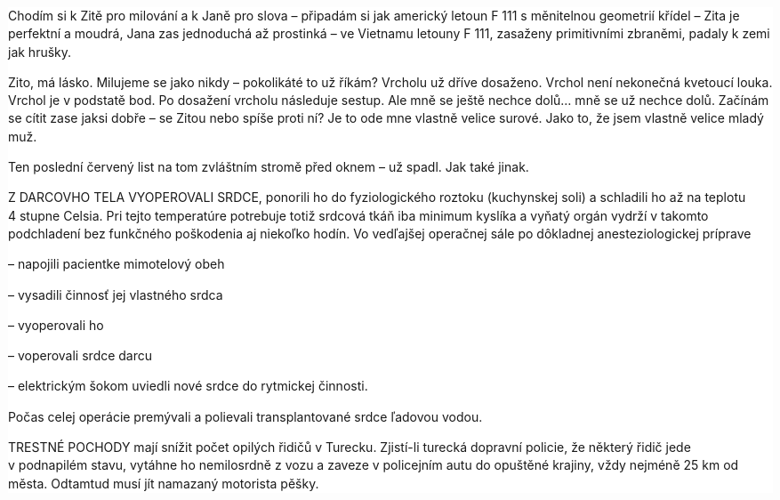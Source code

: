 Chodím si k Zitě pro milování a k Janě pro slova – připadám si jak americký letoun F 111 s měnitelnou geometrií křídel – Zita je perfektní a moudrá, Jana zas jednoduchá až prostinká – ve Vietnamu letouny F 111, zasaženy primitivními zbraněmi, padaly k zemi jak hrušky.

Zito, má lásko. Milujeme se jako nikdy – pokolikáté to už říkám? Vrcholu už dříve dosaženo. Vrchol není nekonečná kvetoucí louka. Vrchol je v podstatě bod. Po dosažení vrcholu následuje sestup. Ale mně se ještě nechce dolů… mně se už nechce dolů. Začínám se cítit zase jaksi dobře – se Zitou nebo spíše proti ní? Je to ode mne vlastně velice surové. Jako to, že jsem vlastně velice mladý muž.

Ten poslední červený list na tom zvláštním stromě před oknem – už spadl. Jak také jinak.

  

Z DARCOVHO TELA VYOPEROVALI SRDCE, ponorili ho do fyziologického roztoku (kuchynskej soli) a schladili ho až na teplotu 4 stupne Celsia. Pri tejto temperatúre potrebuje totiž srdcová tkáň iba minimum kyslíka a vyňatý orgán vydrží v takomto podchladení bez funkčného poškodenia aj niekoľko hodín. Vo vedľajšej operačnej sále po dôkladnej anesteziologickej príprave

– napojili pacientke mimotelový obeh

– vysadili činnosť jej vlastného srdca

– vyoperovali ho

– voperovali srdce darcu

– elektrickým šokom uviedli nové srdce do rytmickej činnosti.

Počas celej operácie premývali a polievali transplantované srdce ľadovou vodou.

  

TRESTNÉ POCHODY mají snížit počet opilých řidičů v Turecku. Zjistí-li turecká dopravní policie, že některý řidič jede v podnapilém stavu, vytáhne ho nemilosrdně z vozu a zaveze v policejním autu do opuštěné krajiny, vždy nejméně 25 km od města. Odtamtud musí jít namazaný motorista pěšky.
